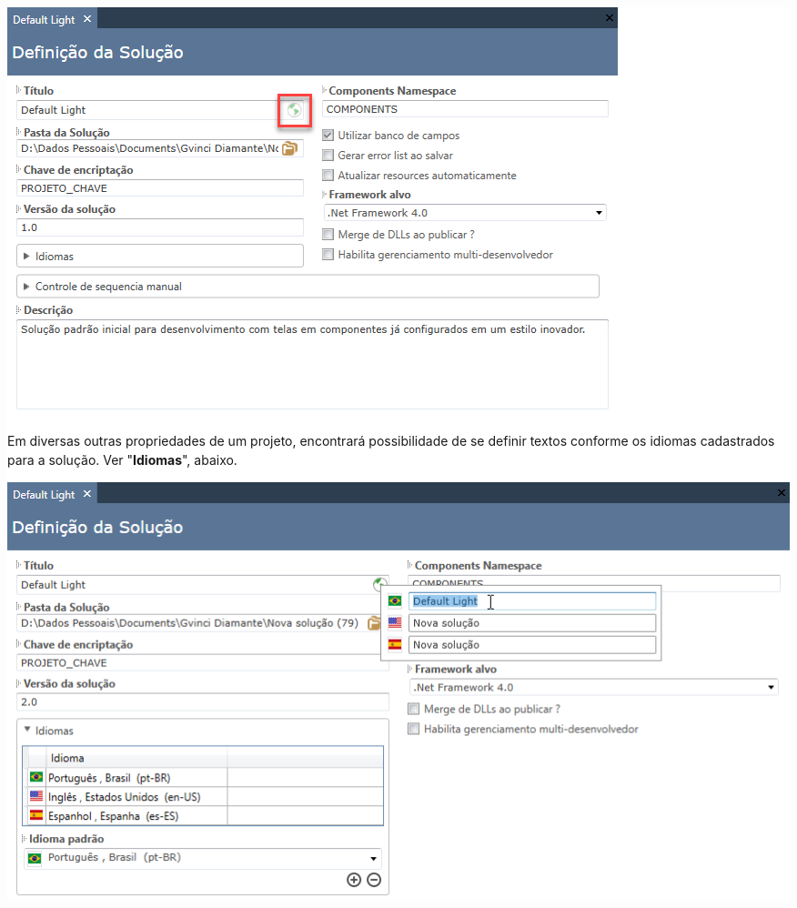 ![](../../.gitbook/assets/image%20%287%29.png)

Em diversas outras propriedades de um projeto, encontrará possibilidade de se definir textos conforme os idiomas cadastrados para a solução. Ver "**Idiomas**", abaixo.

![](../../.gitbook/assets/image%20%2843%29.png)

